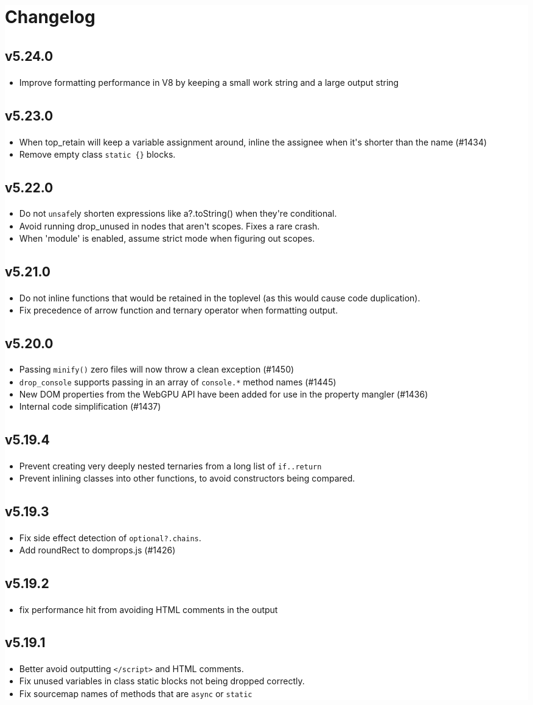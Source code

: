 # Changelog

## v5.24.0

- Improve formatting performance in V8 by keeping a small work string and a large output string

## v5.23.0

- When top_retain will keep a variable assignment around, inline the assignee when it's shorter than the name (#1434)
- Remove empty class `static {}` blocks.

## v5.22.0

- Do not `unsafe`ly shorten expressions like a?.toString() when they're conditional.
- Avoid running drop_unused in nodes that aren't scopes. Fixes a rare crash.
- When 'module' is enabled, assume strict mode when figuring out scopes.

## v5.21.0

- Do not inline functions that would be retained in the toplevel (as this would cause code duplication).
- Fix precedence of arrow function and ternary operator when formatting output.

## v5.20.0

- Passing `minify()` zero files will now throw a clean exception (#1450)
- `drop_console` supports passing in an array of `console.*` method names (#1445)
- New DOM properties from the WebGPU API have been added for use in the property mangler (#1436)
- Internal code simplification (#1437)

## v5.19.4

- Prevent creating very deeply nested ternaries from a long list of `if..return`
- Prevent inlining classes into other functions, to avoid constructors being compared.

## v5.19.3

- Fix side effect detection of `optional?.chains`.
- Add roundRect to domprops.js (#1426)

## v5.19.2

- fix performance hit from avoiding HTML comments in the output

## v5.19.1

- Better avoid outputting `</script>` and HTML comments.
- Fix unused variables in class static blocks not being dropped correctly.
- Fix sourcemap names of methods that are `async` or `static`
